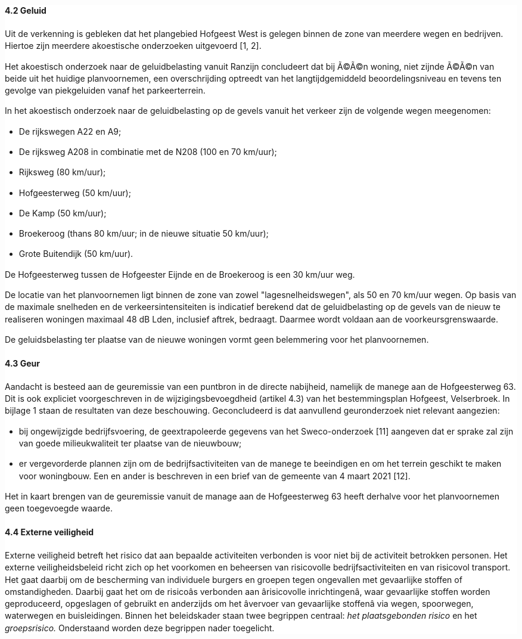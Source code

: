 #### 4\.2 Geluid

Uit de verkenning is gebleken dat het plangebied Hofgeest West is gelegen binnen de zone van meerdere wegen en bedrijven. Hiertoe zijn meerdere akoestische onderzoeken uitgevoerd \[1, 2].

Het akoestisch onderzoek naar de geluidbelasting vanuit Ranzijn concludeert dat bij Ã©Ã©n woning, niet zijnde Ã©Ã©n van beide uit het huidige planvoornemen, een overschrijding optreedt van het langtijdgemiddeld beoordelingsniveau en tevens ten gevolge van piekgeluiden vanaf het parkeerterrein.

In het akoestisch onderzoek naar de geluidbelasting op de gevels vanuit het verkeer zijn de volgende wegen meegenomen:

* De rijkswegen A22 en A9;

* De rijksweg A208 in combinatie met de N208 (100 en 70 km/uur);

* Rijksweg (80 km/uur);

* Hofgeesterweg (50 km/uur);

* De Kamp (50 km/uur);

* Broekeroog (thans 80 km/uur; in de nieuwe situatie 50 km/uur);

* Grote Buitendijk (50 km/uur).

De Hofgeesterweg tussen de Hofgeester Eijnde en de Broekeroog is een 30 km/uur weg.

De locatie van het planvoornemen ligt binnen de zone van zowel "lagesnelheidswegen", als 50 en 70 km/uur wegen. Op basis van de maximale snelheden en de verkeersintensiteiten is indicatief berekend dat de geluidbelasting op de gevels van de nieuw te realiseren woningen maximaal 48 dB Lden, inclusief aftrek, bedraagt. Daarmee wordt voldaan aan de voorkeursgrenswaarde.

De geluidsbelasting ter plaatse van de nieuwe woningen vormt geen belemmering voor het planvoornemen.

#### 4\.3 Geur

Aandacht is besteed aan de geuremissie van een puntbron in de directe nabijheid, namelijk de manege aan de Hofgeesterweg 63\. Dit is ook expliciet voorgeschreven in de wijzigingsbevoegdheid (artikel 4\.3\) van het bestemmingsplan Hofgeest, Velserbroek. In bijlage 1 staan de resultaten van deze beschouwing. Geconcludeerd is dat aanvullend geuronderzoek niet relevant aangezien:

* bij ongewijzigde bedrijfsvoering, de geextrapoleerde gegevens van het Sweco\-onderzoek \[11] aangeven dat er sprake zal zijn van goede milieukwaliteit ter plaatse van de nieuwbouw;

* er vergevorderde plannen zijn om de bedrijfsactiviteiten van de manege te beeindigen en om het terrein geschikt te maken voor woningbouw. Een en ander is beschreven in een brief van de gemeente van 4 maart 2021 \[12].

Het in kaart brengen van de geuremissie vanuit de manage aan de Hofgeesterweg 63 heeft derhalve voor het planvoornemen geen toegevoegde waarde.

#### 4\.4 Externe veiligheid

Externe veiligheid betreft het risico dat aan bepaalde activiteiten verbonden is voor niet bij de activiteit betrokken personen. Het externe veiligheidsbeleid richt zich op het voorkomen en beheersen van risicovolle bedrijfsactiviteiten en van risicovol transport. Het gaat daarbij om de bescherming van individuele burgers en groepen tegen ongevallen met gevaarlijke stoffen of omstandigheden. Daarbij gaat het om de risicoâs verbonden aan ârisicovolle inrichtingenâ, waar gevaarlijke stoffen worden geproduceerd, opgeslagen of gebruikt en anderzijds om het âvervoer van gevaarlijke stoffenâ via wegen, spoorwegen, waterwegen en buisleidingen. Binnen het beleidskader staan twee begrippen centraal: *het plaatsgebonden risico* en het *groepsrisico.* Onderstaand worden deze begrippen nader toegelicht.
